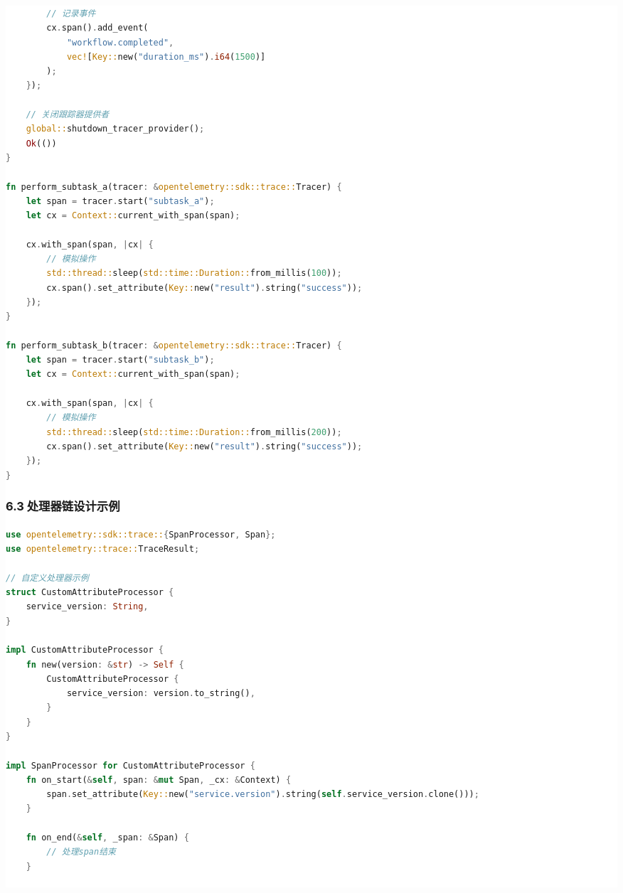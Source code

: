 ```rust
        // 记录事件
        cx.span().add_event(
            "workflow.completed", 
            vec![Key::new("duration_ms").i64(1500)]
        );
    });
    
    // 关闭跟踪器提供者
    global::shutdown_tracer_provider();
    Ok(())
}

fn perform_subtask_a(tracer: &opentelemetry::sdk::trace::Tracer) {
    let span = tracer.start("subtask_a");
    let cx = Context::current_with_span(span);
    
    cx.with_span(span, |cx| {
        // 模拟操作
        std::thread::sleep(std::time::Duration::from_millis(100));
        cx.span().set_attribute(Key::new("result").string("success"));
    });
}

fn perform_subtask_b(tracer: &opentelemetry::sdk::trace::Tracer) {
    let span = tracer.start("subtask_b");
    let cx = Context::current_with_span(span);
    
    cx.with_span(span, |cx| {
        // 模拟操作
        std::thread::sleep(std::time::Duration::from_millis(200));
        cx.span().set_attribute(Key::new("result").string("success"));
    });
}
```

### 6.3 处理器链设计示例

```rust
use opentelemetry::sdk::trace::{SpanProcessor, Span};
use opentelemetry::trace::TraceResult;

// 自定义处理器示例
struct CustomAttributeProcessor {
    service_version: String,
}

impl CustomAttributeProcessor {
    fn new(version: &str) -> Self {
        CustomAttributeProcessor {
            service_version: version.to_string(),
        }
    }
}

impl SpanProcessor for CustomAttributeProcessor {
    fn on_start(&self, span: &mut Span, _cx: &Context) {
        span.set_attribute(Key::new("service.version").string(self.service_version.clone()));
    }
    
    fn on_end(&self, _span: &Span) {
        // 处理span结束
    }
    
```